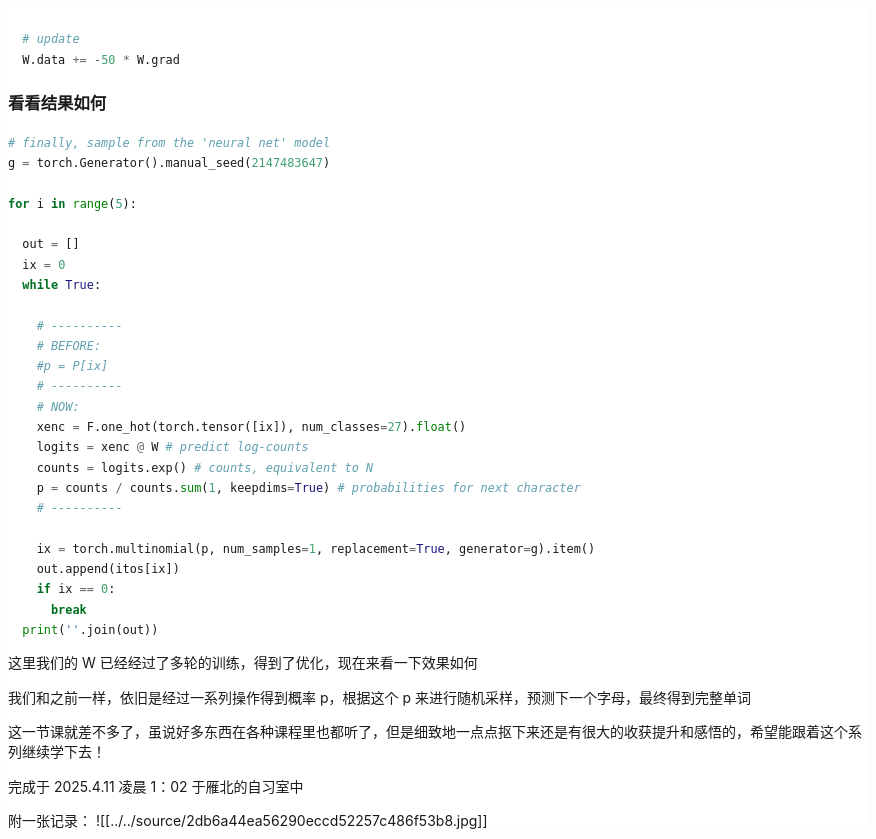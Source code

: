 ```python
  
  # update
  W.data += -50 * W.grad
```

### 看看结果如何

```python
# finally, sample from the 'neural net' model
g = torch.Generator().manual_seed(2147483647)

for i in range(5):
  
  out = []
  ix = 0
  while True:
    
    # ----------
    # BEFORE:
    #p = P[ix]
    # ----------
    # NOW:
    xenc = F.one_hot(torch.tensor([ix]), num_classes=27).float()
    logits = xenc @ W # predict log-counts
    counts = logits.exp() # counts, equivalent to N
    p = counts / counts.sum(1, keepdims=True) # probabilities for next character
    # ----------
    
    ix = torch.multinomial(p, num_samples=1, replacement=True, generator=g).item()
    out.append(itos[ix])
    if ix == 0:
      break
  print(''.join(out))
```

这里我们的 W 已经经过了多轮的训练，得到了优化，现在来看一下效果如何

我们和之前一样，依旧是经过一系列操作得到概率 p，根据这个 p 来进行随机采样，预测下一个字母，最终得到完整单词

这一节课就差不多了，虽说好多东西在各种课程里也都听了，但是细致地一点点抠下来还是有很大的收获提升和感悟的，希望能跟着这个系列继续学下去！

完成于 2025.4.11 凌晨 1：02 于雁北的自习室中

附一张记录：
![[../../source/2db6a44ea56290eccd52257c486f53b8.jpg]]